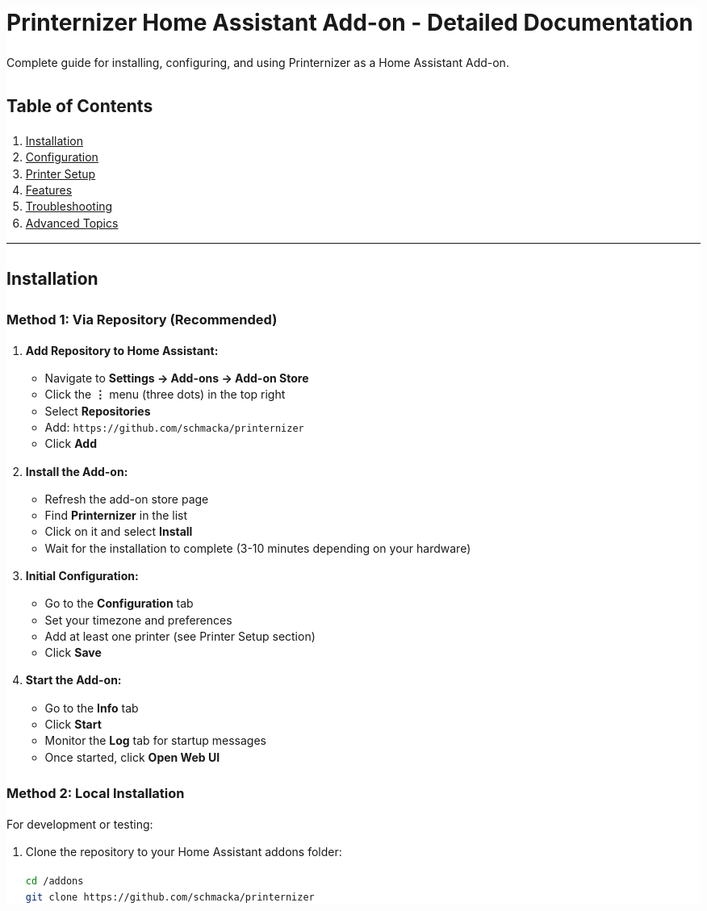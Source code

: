 # Printernizer Home Assistant Add-on - Detailed Documentation

Complete guide for installing, configuring, and using Printernizer as a Home Assistant Add-on.

## Table of Contents

1. [Installation](#installation)
2. [Configuration](#configuration)
3. [Printer Setup](#printer-setup)
4. [Features](#features)
5. [Troubleshooting](#troubleshooting)
6. [Advanced Topics](#advanced-topics)

---

## Installation

### Method 1: Via Repository (Recommended)

1. **Add Repository to Home Assistant:**
   - Navigate to **Settings → Add-ons → Add-on Store**
   - Click the **⋮** menu (three dots) in the top right
   - Select **Repositories**
   - Add: `https://github.com/schmacka/printernizer`
   - Click **Add**

2. **Install the Add-on:**
   - Refresh the add-on store page
   - Find **Printernizer** in the list
   - Click on it and select **Install**
   - Wait for the installation to complete (3-10 minutes depending on your hardware)

3. **Initial Configuration:**
   - Go to the **Configuration** tab
   - Set your timezone and preferences
   - Add at least one printer (see Printer Setup section)
   - Click **Save**

4. **Start the Add-on:**
   - Go to the **Info** tab
   - Click **Start**
   - Monitor the **Log** tab for startup messages
   - Once started, click **Open Web UI**

### Method 2: Local Installation

For development or testing:

1. Clone the repository to your Home Assistant addons folder:
   ```bash
   cd /addons
   git clone https://github.com/schmacka/printernizer
   ```
